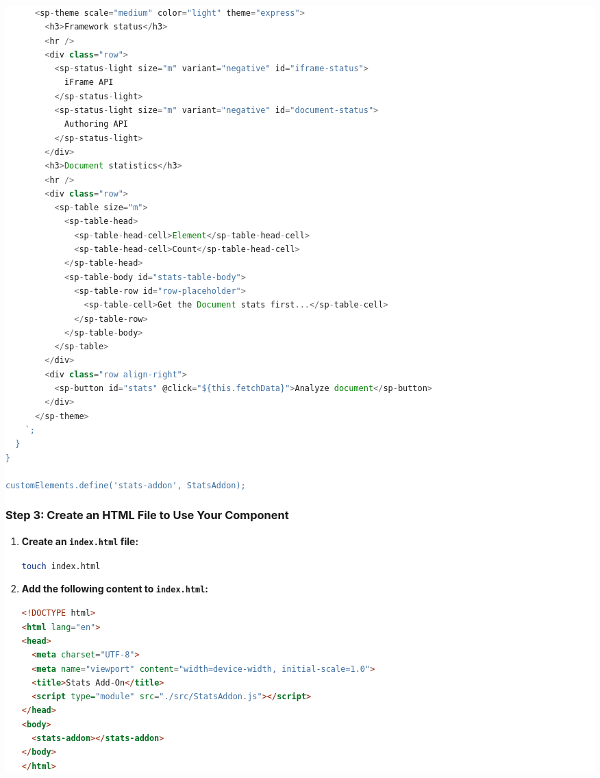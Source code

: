    ```javascript
         <sp-theme scale="medium" color="light" theme="express">
           <h3>Framework status</h3>
           <hr />
           <div class="row">
             <sp-status-light size="m" variant="negative" id="iframe-status">
               iFrame API
             </sp-status-light>
             <sp-status-light size="m" variant="negative" id="document-status">
               Authoring API
             </sp-status-light>
           </div>
           <h3>Document statistics</h3>
           <hr />
           <div class="row">
             <sp-table size="m">
               <sp-table-head>
                 <sp-table-head-cell>Element</sp-table-head-cell>
                 <sp-table-head-cell>Count</sp-table-head-cell>
               </sp-table-head>
               <sp-table-body id="stats-table-body">
                 <sp-table-row id="row-placeholder">
                   <sp-table-cell>Get the Document stats first...</sp-table-cell>
                 </sp-table-row>
               </sp-table-body>
             </sp-table>
           </div>
           <div class="row align-right">
             <sp-button id="stats" @click="${this.fetchData}">Analyze document</sp-button>
           </div>
         </sp-theme>
       `;
     }
   }

   customElements.define('stats-addon', StatsAddon);
   ```

### Step 3: Create an HTML File to Use Your Component

1. **Create an `index.html` file:**

   ```bash
   touch index.html
   ```

2. **Add the following content to `index.html`:**

   ```html
   <!DOCTYPE html>
   <html lang="en">
   <head>
     <meta charset="UTF-8">
     <meta name="viewport" content="width=device-width, initial-scale=1.0">
     <title>Stats Add-On</title>
     <script type="module" src="./src/StatsAddon.js"></script>
   </head>
   <body>
     <stats-addon></stats-addon>
   </body>
   </html>
   ```
